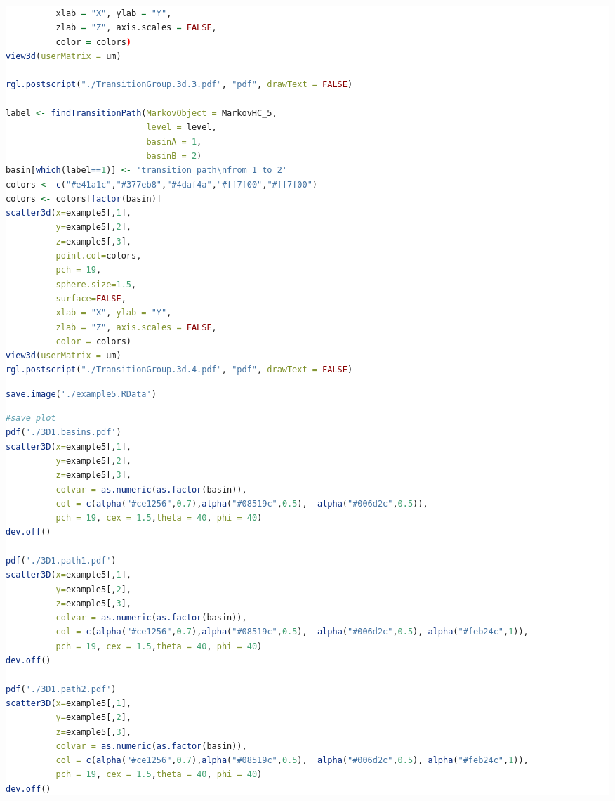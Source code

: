 ```R
          xlab = "X", ylab = "Y",
          zlab = "Z", axis.scales = FALSE,
          color = colors)
view3d(userMatrix = um)

rgl.postscript("./TransitionGroup.3d.3.pdf", "pdf", drawText = FALSE)

label <- findTransitionPath(MarkovObject = MarkovHC_5,
                            level = level,
                            basinA = 1,
                            basinB = 2)
basin[which(label==1)] <- 'transition path\nfrom 1 to 2'
colors <- c("#e41a1c","#377eb8","#4daf4a","#ff7f00","#ff7f00")
colors <- colors[factor(basin)]
scatter3d(x=example5[,1],
          y=example5[,2], 
          z=example5[,3],
          point.col=colors,
          pch = 19,
          sphere.size=1.5,
          surface=FALSE,
          xlab = "X", ylab = "Y",
          zlab = "Z", axis.scales = FALSE,
          color = colors)
view3d(userMatrix = um)
rgl.postscript("./TransitionGroup.3d.4.pdf", "pdf", drawText = FALSE)
```


```R
save.image('./example5.RData')
```


```R
#save plot
pdf('./3D1.basins.pdf')
scatter3D(x=example5[,1],
          y=example5[,2], 
          z=example5[,3], 
          colvar = as.numeric(as.factor(basin)), 
          col = c(alpha("#ce1256",0.7),alpha("#08519c",0.5),  alpha("#006d2c",0.5)),
          pch = 19, cex = 1.5,theta = 40, phi = 40)
dev.off()

pdf('./3D1.path1.pdf')
scatter3D(x=example5[,1],
          y=example5[,2], 
          z=example5[,3], 
          colvar = as.numeric(as.factor(basin)), 
          col = c(alpha("#ce1256",0.7),alpha("#08519c",0.5),  alpha("#006d2c",0.5), alpha("#feb24c",1)),
          pch = 19, cex = 1.5,theta = 40, phi = 40)
dev.off()

pdf('./3D1.path2.pdf')
scatter3D(x=example5[,1],
          y=example5[,2], 
          z=example5[,3], 
          colvar = as.numeric(as.factor(basin)), 
          col = c(alpha("#ce1256",0.7),alpha("#08519c",0.5),  alpha("#006d2c",0.5), alpha("#feb24c",1)),
          pch = 19, cex = 1.5,theta = 40, phi = 40)
dev.off()

```